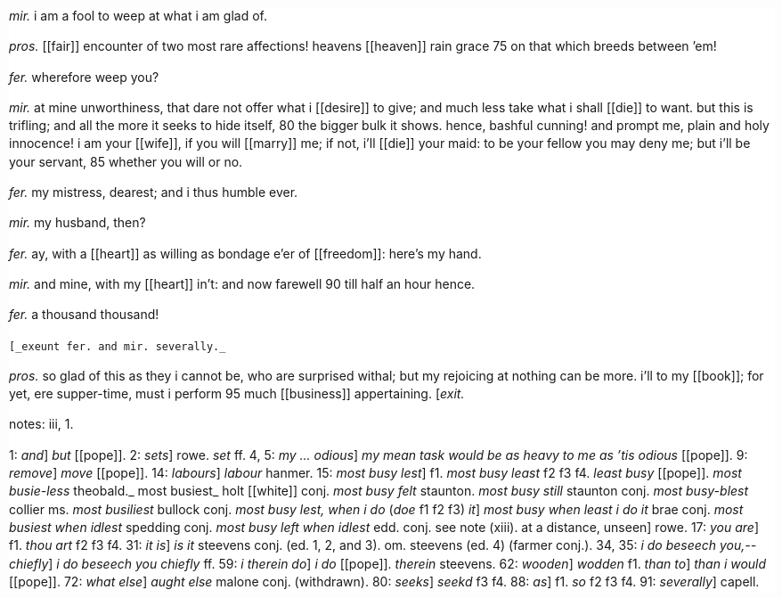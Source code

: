 _mir._                    i am a fool
to weep at what i am glad of.

_pros._                     [[fair]] encounter
of two most rare affections! heavens [[heaven]] rain grace                     75
on that which breeds between ’em!

_fer._                          wherefore weep you?

_mir._ at mine unworthiness, that dare not offer
what i [[desire]] to give; and much less take
what i shall [[die]] to want. but this is trifling;
and all the more it seeks to hide itself,                           80
the bigger bulk it shows. hence, bashful cunning!
and prompt me, plain and holy innocence!
i am your [[wife]], if you will [[marry]] me;
if not, i’ll [[die]] your maid: to be your fellow
you may deny me; but i’ll be your servant,                          85
whether you will or no.

_fer._                my mistress, dearest;
and i thus humble ever.

_mir._                my husband, then?

_fer._ ay, with a [[heart]] as willing
as bondage e’er of [[freedom]]: here’s my hand.

_mir._ and mine, with my [[heart]] in’t: and now farewell               90
till half an hour hence.

_fer._                 a thousand thousand!

    [_exeunt fer. and mir. severally._

_pros._ so glad of this as they i cannot be,
who are surprised withal; but my rejoicing
at nothing can be more. i’ll to my [[book]];
for yet, ere supper-time, must i perform                            95
much [[business]] appertaining.    [_exit._


  notes: iii, 1.

  1: _and_] _but_ [[pope]].
  2: _sets_] rowe. _set_ ff.
  4, 5: _my ... odious_] _my mean task would be as heavy to me as
    ’tis odious_ [[pope]].
  9: _remove_] _move_ [[pope]].
  14: _labours_] _labour_ hanmer.
  15: _most busy lest_] f1. _most busy least_ f2 f3 f4. _least busy_
    [[pope]]. _most busie-less_ theobald._ most busiest_ holt [[white]] conj.
    _most busy felt_ staunton. _most busy still_ staunton conj.
    _most busy-blest_ collier ms. _most busiliest_ bullock conj.
  _most busy lest, when i do_ (_doe_ f1 f2 f3) _it_] _most busy when
    least i do it_ brae conj. _most busiest when idlest_ spedding
    conj. _most busy left when idlest_ edd. conj. see note (xiii).
  at a distance, unseen] rowe.
  17: _you are_] f1. _thou art_ f2 f3 f4.
  31: _it is_] _is it_ steevens conj. (ed. 1, 2, and 3). om. steevens
    (ed. 4) (farmer conj.).
  34, 35: _i do beseech you,--chiefly_] _i do beseech you chiefly_ ff.
  59: _i therein do_] _i do_ [[pope]]. _therein_ steevens.
  62: _wooden_] _wodden_ f1.
  _than to_] _than i would_ [[pope]].
  72: _what else_] _aught else_ malone conj. (withdrawn).
  80: _seeks_] _seekd_ f3 f4.
  88: _as_] f1. _so_ f2 f3 f4.
  91: _severally_] capell.